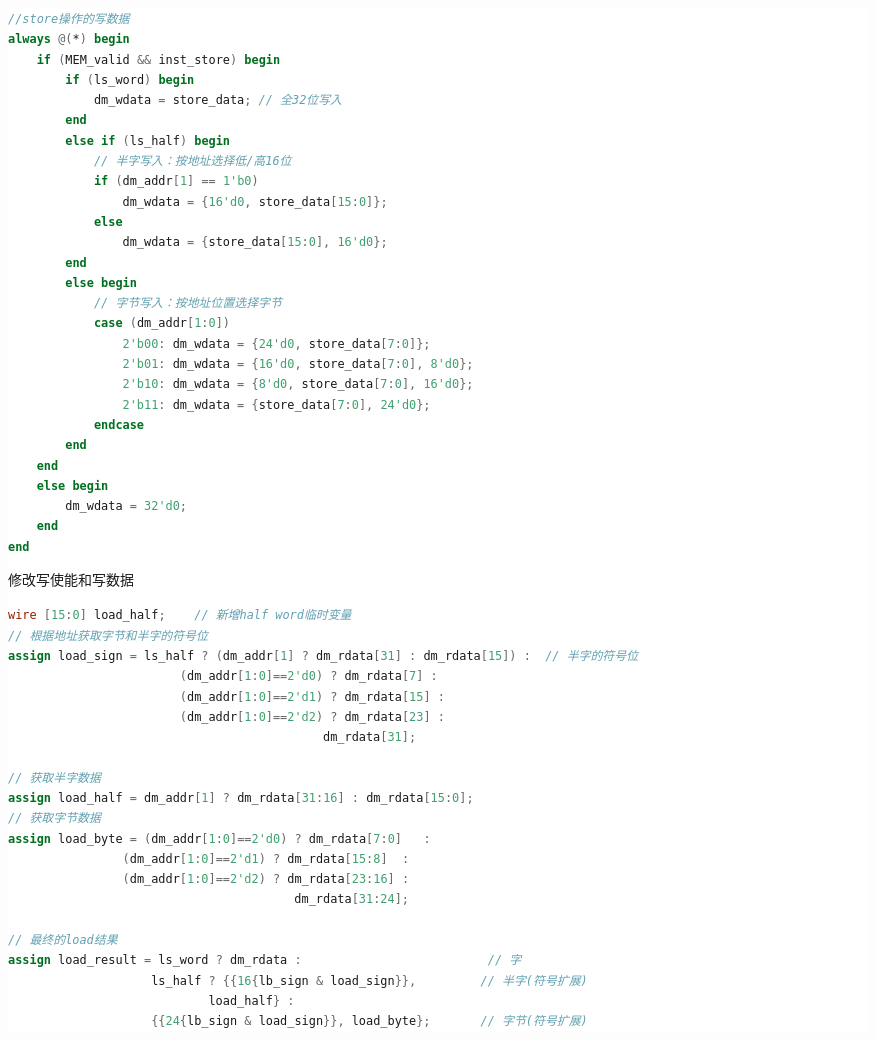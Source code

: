 ```verilog
//store操作的写数据
always @(*) begin
    if (MEM_valid && inst_store) begin
        if (ls_word) begin
            dm_wdata = store_data; // 全32位写入
        end
        else if (ls_half) begin
            // 半字写入：按地址选择低/高16位
            if (dm_addr[1] == 1'b0)
                dm_wdata = {16'd0, store_data[15:0]};
            else
                dm_wdata = {store_data[15:0], 16'd0};
        end
        else begin
            // 字节写入：按地址位置选择字节
            case (dm_addr[1:0])
                2'b00: dm_wdata = {24'd0, store_data[7:0]};
                2'b01: dm_wdata = {16'd0, store_data[7:0], 8'd0};
                2'b10: dm_wdata = {8'd0, store_data[7:0], 16'd0};
                2'b11: dm_wdata = {store_data[7:0], 24'd0};
            endcase
        end
    end
    else begin
        dm_wdata = 32'd0;
    end
end
```

修改写使能和写数据

```verilog
wire [15:0] load_half;    // 新增half word临时变量
// 根据地址获取字节和半字的符号位
assign load_sign = ls_half ? (dm_addr[1] ? dm_rdata[31] : dm_rdata[15]) :  // 半字的符号位
                        (dm_addr[1:0]==2'd0) ? dm_rdata[7] :
                        (dm_addr[1:0]==2'd1) ? dm_rdata[15] :
                        (dm_addr[1:0]==2'd2) ? dm_rdata[23] : 
                                            dm_rdata[31];

// 获取半字数据
assign load_half = dm_addr[1] ? dm_rdata[31:16] : dm_rdata[15:0];
// 获取字节数据
assign load_byte = (dm_addr[1:0]==2'd0) ? dm_rdata[7:0]   :
                (dm_addr[1:0]==2'd1) ? dm_rdata[15:8]  :
                (dm_addr[1:0]==2'd2) ? dm_rdata[23:16] :
                                        dm_rdata[31:24];

// 最终的load结果
assign load_result = ls_word ? dm_rdata :                          // 字
                    ls_half ? {{16{lb_sign & load_sign}},         // 半字(符号扩展)
                            load_half} :
                    {{24{lb_sign & load_sign}}, load_byte};       // 字节(符号扩展)
```

